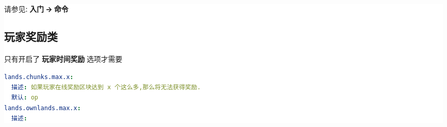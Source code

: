 请参见: **入门 -> 命令**

## 玩家奖励类

只有开启了 **玩家时间奖励** 选项才需要

```yaml
lands.chunks.max.x:
  描述: 如果玩家在线奖励区块达到 x 个这么多,那么将无法获得奖励.
  默认: op
lands.ownlands.max.x:
  描述: 
```




